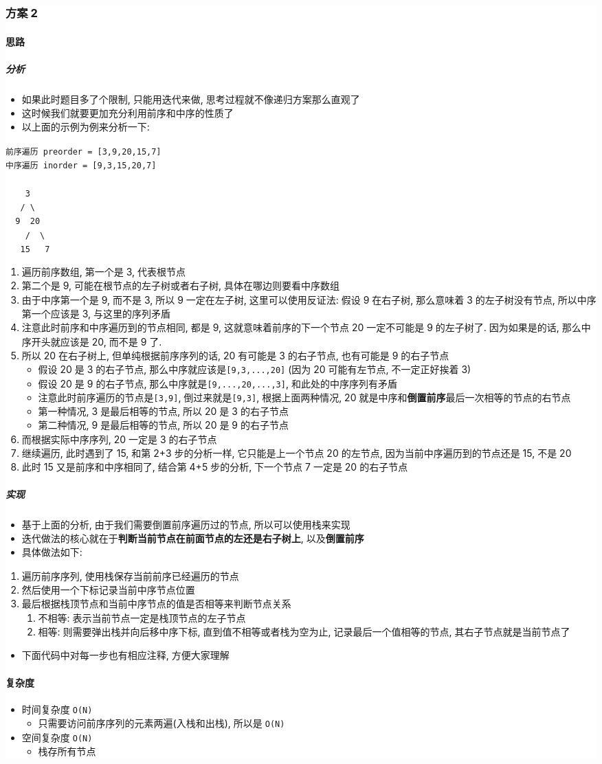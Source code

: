 ### 方案 2

#### 思路

##### 分析

- 如果此时题目多了个限制, 只能用迭代来做, 思考过程就不像递归方案那么直观了
- 这时候我们就要更加充分利用前序和中序的性质了
- 以上面的示例为例来分析一下:

```
前序遍历 preorder = [3,9,20,15,7]
中序遍历 inorder = [9,3,15,20,7]

    3
   / \
  9  20
    /  \
   15   7
```

1. 遍历前序数组, 第一个是 3, 代表根节点
2. 第二个是 9, 可能在根节点的左子树或者右子树, 具体在哪边则要看中序数组
3. 由于中序第一个是 9, 而不是 3, 所以 9 一定在左子树, 这里可以使用反证法: 假设 9 在右子树, 那么意味着 3 的左子树没有节点, 所以中序第一个应该是 3, 与这里的序列矛盾
4. 注意此时前序和中序遍历到的节点相同, 都是 9, 这就意味着前序的下一个节点 20 一定不可能是 9 的左子树了. 因为如果是的话, 那么中序开头就应该是 20, 而不是 9 了.
5. 所以 20 在右子树上, 但单纯根据前序序列的话, 20 有可能是 3 的右子节点, 也有可能是 9 的右子节点
   - 假设 20 是 3 的右子节点, 那么中序就应该是`[9,3,...,20]` (因为 20 可能有左节点, 不一定正好挨着 3)
   - 假设 20 是 9 的右子节点, 那么中序就是`[9,...,20,...,3]`, 和此处的中序序列有矛盾
   - 注意此时前序遍历的节点是`[3,9]`, 倒过来就是`[9,3]`, 根据上面两种情况, 20 就是中序和**倒置前序**最后一次相等的节点的右节点
   - 第一种情况, 3 是最后相等的节点, 所以 20 是 3 的右子节点
   - 第二种情况, 9 是最后相等的节点, 所以 20 是 9 的右子节点
6. 而根据实际中序序列, 20 一定是 3 的右子节点
7. 继续遍历, 此时遇到了 15, 和第 2+3 步的分析一样, 它只能是上一个节点 20 的左节点, 因为当前中序遍历到的节点还是 15, 不是 20
8. 此时 15 又是前序和中序相同了, 结合第 4+5 步的分析, 下一个节点 7 一定是 20 的右子节点

##### 实现

- 基于上面的分析, 由于我们需要倒置前序遍历过的节点, 所以可以使用栈来实现
- 迭代做法的核心就在于**判断当前节点在前面节点的左还是右子树上**, 以及**倒置前序**
- 具体做法如下:

1. 遍历前序序列, 使用栈保存当前前序已经遍历的节点
2. 然后使用一个下标记录当前中序节点位置
3. 最后根据栈顶节点和当前中序节点的值是否相等来判断节点关系
   1. 不相等: 表示当前节点一定是栈顶节点的左子节点
   2. 相等: 则需要弹出栈并向后移中序下标, 直到值不相等或者栈为空为止, 记录最后一个值相等的节点, 其右子节点就是当前节点了

- 下面代码中对每一步也有相应注释, 方便大家理解

#### 复杂度

- 时间复杂度 `O(N)`
  - 只需要访问前序序列的元素两遍(入栈和出栈), 所以是 `O(N)`
- 空间复杂度 `O(N)`
  - 栈存所有节点
